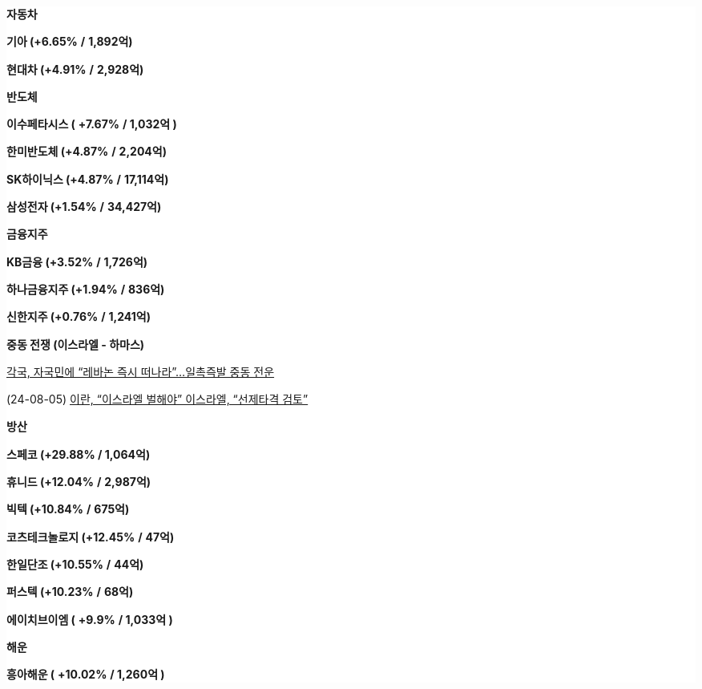  

**자동차**

**기아 (+6.65%** **/** **1,892억)**

**현대차 (+4.91%** **/** **2,928억)**

 

**반도체**

**이수페타시스 (** **+7.67%** **/ 1,032억 )**

**한미반도체 (+4.87%** **/** **2,204억)**

**SK하이닉스 (+4.87%** **/** **17,114억)**

**삼성전자 (+1.54%** **/** **34,427억)**

 

**금융지주**

**KB금융 (+3.52%** **/** **1,726억)**

**하나금융지주 (+1.94%** **/** **836억)**

**신한지주 (+0.76%** **/** **1,241억)**

 

**중동 전쟁 (이스라엘 - 하마스)**

 

[각국, 자국민에 “레바논 즉시 떠나라”…일촉즉발 중동 전운](https://www.hani.co.kr/arti/international/arabafrica/1152114.html)

 

(24-08-05) [이란, “이스라엘 벌해야” 이스라엘, “선제타격 검토” ](https://news.kbs.co.kr/news/pc/view/view.do?ncd=8028923)

 

**방산**

**스페코 (+29.88% / 1,064억)**

**휴니드 (+12.04%** **/** **2,987억)**

**빅텍 (+10.84%** **/** **675억)**

**코츠테크놀로지 (+12.45%** **/** **47억)**

**한일단조 (+10.55%** **/** **44억)**

**퍼스텍 (+10.23%** **/** **68억)**

**에이치브이엠 (** **+9.9%** **/ 1,033억 )**

 

**해운**

**흥아해운 (** **+10.02%** **/ 1,260억 )**

 
